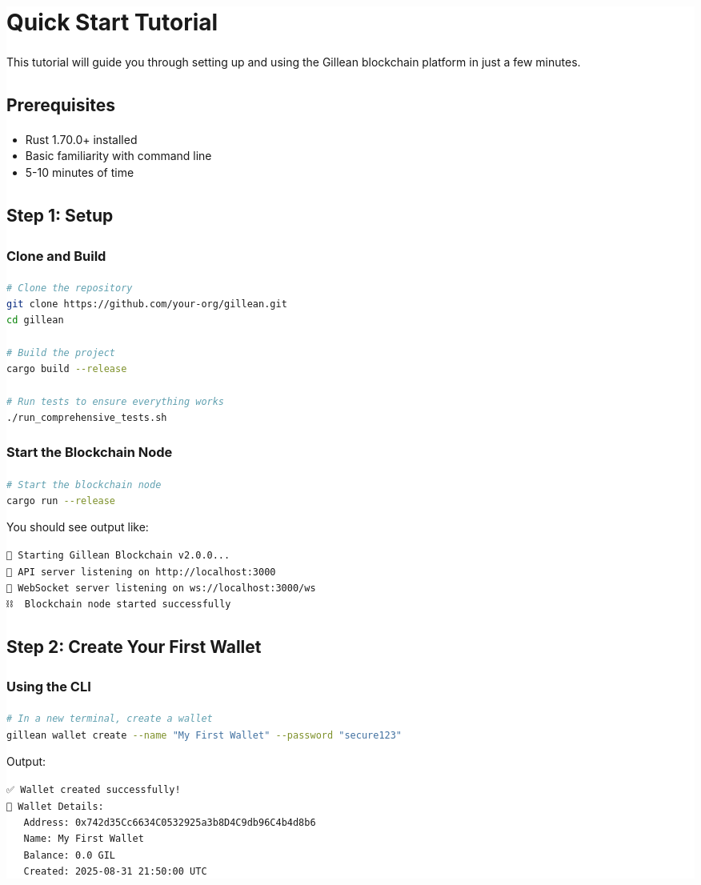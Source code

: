 # Quick Start Tutorial

This tutorial will guide you through setting up and using the Gillean blockchain platform in just a few minutes.

## Prerequisites

- Rust 1.70.0+ installed
- Basic familiarity with command line
- 5-10 minutes of time

## Step 1: Setup

### Clone and Build

```bash
# Clone the repository
git clone https://github.com/your-org/gillean.git
cd gillean

# Build the project
cargo build --release

# Run tests to ensure everything works
./run_comprehensive_tests.sh
```

### Start the Blockchain Node

```bash
# Start the blockchain node
cargo run --release
```

You should see output like:
```
🚀 Starting Gillean Blockchain v2.0.0...
📡 API server listening on http://localhost:3000
🔗 WebSocket server listening on ws://localhost:3000/ws
⛓️  Blockchain node started successfully
```

## Step 2: Create Your First Wallet

### Using the CLI

```bash
# In a new terminal, create a wallet
gillean wallet create --name "My First Wallet" --password "secure123"
```

Output:
```
✅ Wallet created successfully!
📝 Wallet Details:
   Address: 0x742d35Cc6634C0532925a3b8D4C9db96C4b4d8b6
   Name: My First Wallet
   Balance: 0.0 GIL
   Created: 2025-08-31 21:50:00 UTC
```
